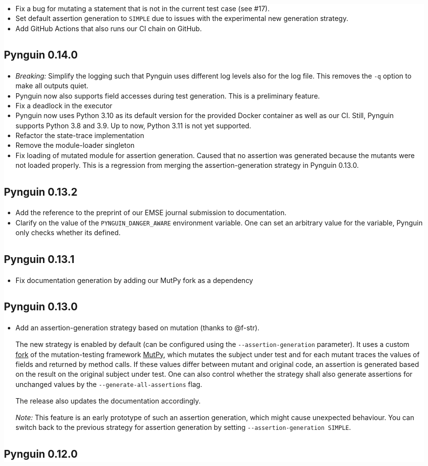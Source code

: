 - Fix a bug for mutating a statement that is not in the current test case (see #17).
- Set default assertion generation to `SIMPLE` due to issues with the experimental
  new generation strategy.
- Add GitHub Actions that also runs our CI chain on GitHub.

## Pynguin 0.14.0

- *Breaking:* Simplify the logging such that Pynguin uses different log levels also
  for the log file.  This removes the `-q` option to make all outputs quiet.
- Pynguin now also supports field accesses during test generation.  This is a
  preliminary feature.
- Fix a deadlock in the executor
- Pynguin now uses Python 3.10 as its default version for the provided Docker
  container as well as our CI.  Still, Pynguin supports Python 3.8 and 3.9.  Up to now,
  Python 3.11 is not yet supported.
- Refactor the state-trace implementation
- Remove the module-loader singleton
- Fix loading of mutated module for assertion generation.  Caused that no assertion
  was generated because the mutants were not loaded properly.  This is a regression
  from merging the assertion-generation strategy in Pynguin 0.13.0.

## Pynguin 0.13.2

- Add the reference to the preprint of our EMSE journal submission to documentation.
- Clarify on the value of the `PYNGUIN_DANGER_AWARE` environment variable.  One can
  set an arbitrary value for the variable, Pynguin only checks whether its defined.

## Pynguin 0.13.1

- Fix documentation generation by adding our MutPy fork as a dependency

## Pynguin 0.13.0

- Add an assertion-generation strategy based on mutation (thanks to @f-str).

  The new strategy is enabled by default (can be configured using the
  `--assertion-generation` parameter).  It uses a custom
  [fork](https://github.com/se2p/mutpy-pynguin) of the mutation-testing framework
  [MutPy](https://github.com/mutpy/mutpy), which mutates the subject under test and for
  each mutant traces the values of fields and returned by method calls.  If these values
  differ between mutant and original code, an assertion is generated based on the result
  on the original subject under test.  One can also control whether the strategy shall
  also generate assertions for unchanged values by the `--generate-all-assertions` flag.

  The release also updates the documentation accordingly.

  *Note:* This feature is an early prototype of such an assertion generation, which
  might cause unexpected behaviour.  You can switch back to the previous strategy for
  assertion generation by setting `--assertion-generation SIMPLE`.

## Pynguin 0.12.0
